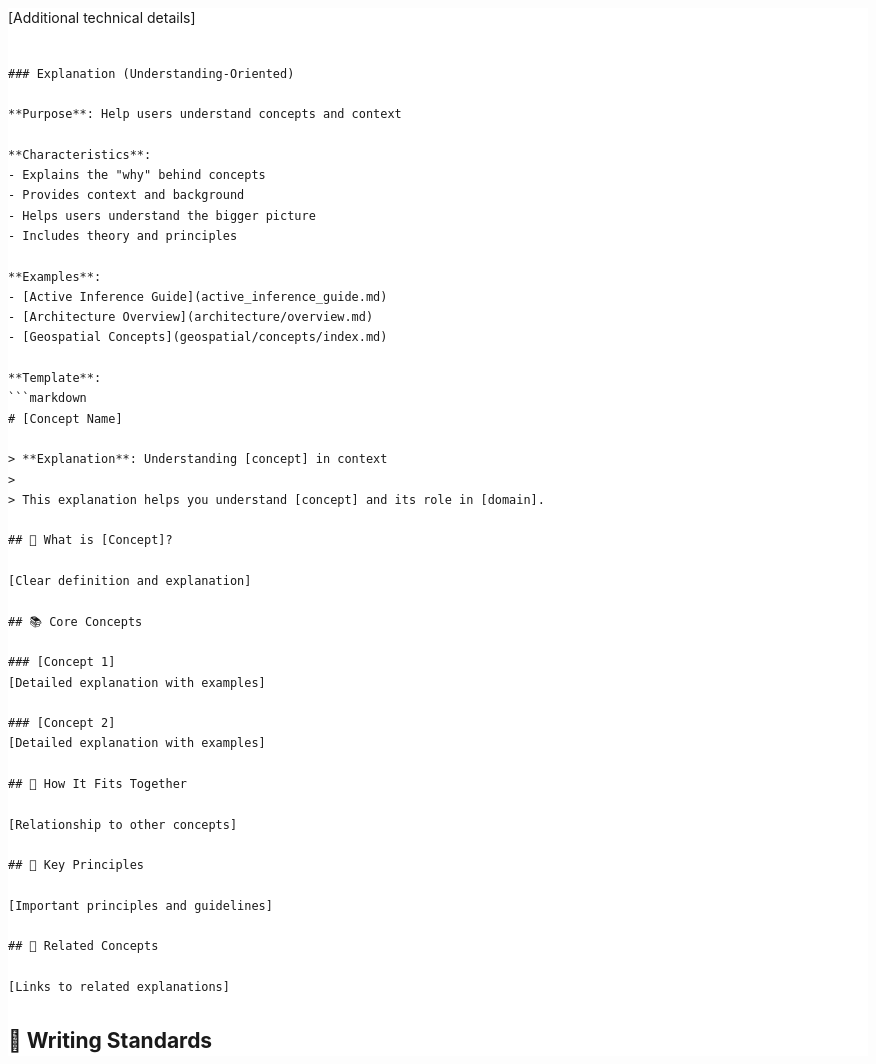 [Additional technical details]
```

### Explanation (Understanding-Oriented)

**Purpose**: Help users understand concepts and context

**Characteristics**:
- Explains the "why" behind concepts
- Provides context and background
- Helps users understand the bigger picture
- Includes theory and principles

**Examples**:
- [Active Inference Guide](active_inference_guide.md)
- [Architecture Overview](architecture/overview.md)
- [Geospatial Concepts](geospatial/concepts/index.md)

**Template**:
```markdown
# [Concept Name]

> **Explanation**: Understanding [concept] in context
> 
> This explanation helps you understand [concept] and its role in [domain].

## 🎯 What is [Concept]?

[Clear definition and explanation]

## 📚 Core Concepts

### [Concept 1]
[Detailed explanation with examples]

### [Concept 2]
[Detailed explanation with examples]

## 🔗 How It Fits Together

[Relationship to other concepts]

## 🎯 Key Principles

[Important principles and guidelines]

## 🔗 Related Concepts

[Links to related explanations]
```

## 📝 Writing Standards
